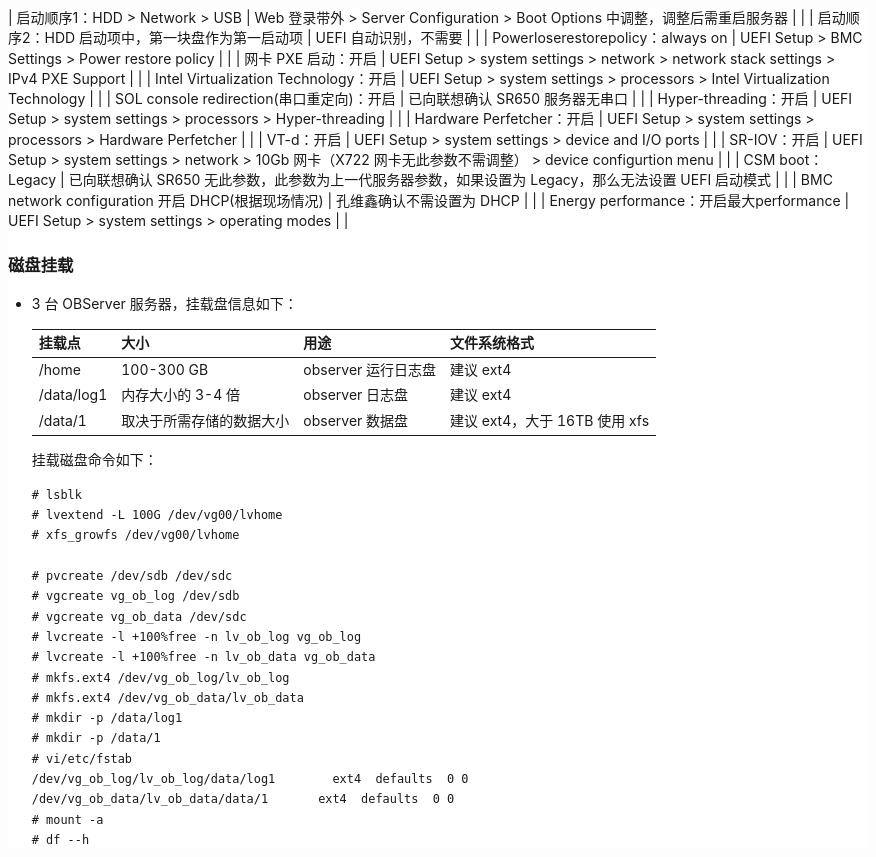 | 启动顺序1：HDD \> Network \> USB               | Web 登录带外 \> Server Configuration  \>  Boot Options 中调整，调整后需重启服务器                                 |                         |
| 启动顺序2：HDD 启动项中，第一块盘作为第一启动项                | UEFI 自动识别，不需要                                                                                    |                         |
| Powerloserestorepolicy：always on          | UEFI Setup \> BMC Settings \> Power restore policy                                               |                         |
| 网卡 PXE 启动：开启                              | UEFI Setup \> system settings \> network \> network stack settings \> IPv4 PXE Support           |                         |
| Intel Virtualization Technology：开启        | UEFI Setup \> system settings \> processors \> Intel Virtualization Technology                   |                         |
| SOL console redirection(串口重定向)：开启         | 已向联想确认 SR650 服务器无串口                                                                              |                         |
| Hyper-threading：开启                        | UEFI Setup \> system settings \> processors \> Hyper-threading                                   |                         |
| Hardware Perfetcher：开启                    | UEFI Setup \> system settings \> processors \> Hardware Perfetcher                               |                         |
| VT-d：开启                                   | UEFI Setup \> system settings \> device and I/O ports                                            |                         |
| SR-IOV：开启                                 | UEFI Setup \> system settings \> network \> 10Gb 网卡（X722 网卡无此参数不需调整） \> device configurtion menu |                         |
| CSM boot：Legacy                           | 已向联想确认 SR650 无此参数，此参数为上一代服务器参数，如果设置为 Legacy，那么无法设置 UEFI 启动模式                                     |                         |
| BMC network configuration 开启 DHCP(根据现场情况) | 孔维鑫确认不需设置为 DHCP                                                                                  |                         |
| Energy performance：开启最大performance        | UEFI Setup \> system settings \> operating modes                                                 |                         |



### 磁盘挂载 

* 3 台 OBServer 服务器，挂载盘信息如下：

  

  |    挂载点     |      大小      |       用途       |         文件系统格式         |
  |------------|--------------|----------------|------------------------|
  | /home      | 100-300 GB   | observer 运行日志盘 | 建议 ext4                |
  | /data/log1 | 内存大小的 3-4 倍  | observer 日志盘   | 建议 ext4                |
  | /data/1    | 取决于所需存储的数据大小 | observer 数据盘   | 建议 ext4，大于 16TB 使用 xfs |

  

  挂载磁盘命令如下：

  ```unknow
  # lsblk
  # lvextend -L 100G /dev/vg00/lvhome
  # xfs_growfs /dev/vg00/lvhome
  
  # pvcreate /dev/sdb /dev/sdc
  # vgcreate vg_ob_log /dev/sdb
  # vgcreate vg_ob_data /dev/sdc
  # lvcreate -l +100%free -n lv_ob_log vg_ob_log
  # lvcreate -l +100%free -n lv_ob_data vg_ob_data
  # mkfs.ext4 /dev/vg_ob_log/lv_ob_log
  # mkfs.ext4 /dev/vg_ob_data/lv_ob_data
  # mkdir -p /data/log1
  # mkdir -p /data/1
  # vi/etc/fstab
  /dev/vg_ob_log/lv_ob_log/data/log1        ext4  defaults  0 0
  /dev/vg_ob_data/lv_ob_data/data/1       ext4  defaults  0 0
  # mount -a
  # df --h
  ```

